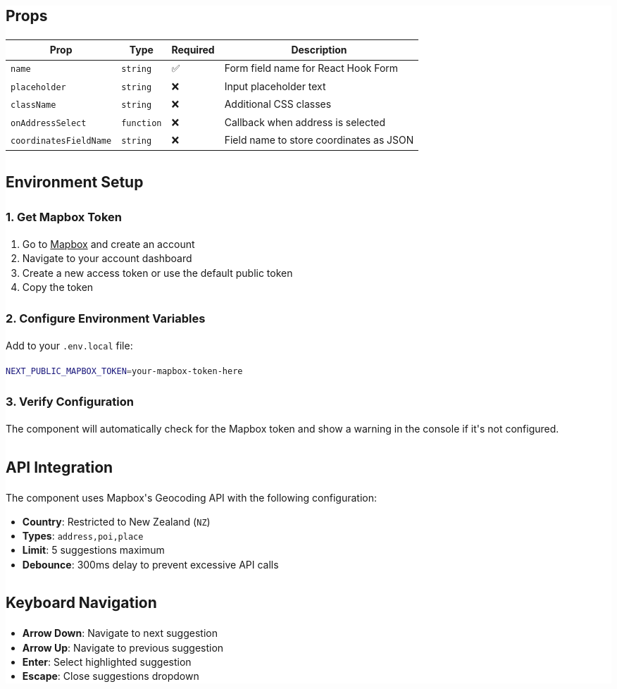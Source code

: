 ## Props

| Prop                   | Type       | Required | Description                             |
| ---------------------- | ---------- | -------- | --------------------------------------- |
| `name`                 | `string`   | ✅       | Form field name for React Hook Form     |
| `placeholder`          | `string`   | ❌       | Input placeholder text                  |
| `className`            | `string`   | ❌       | Additional CSS classes                  |
| `onAddressSelect`      | `function` | ❌       | Callback when address is selected       |
| `coordinatesFieldName` | `string`   | ❌       | Field name to store coordinates as JSON |

## Environment Setup

### 1. Get Mapbox Token

1. Go to [Mapbox](https://mapbox.com) and create an account
2. Navigate to your account dashboard
3. Create a new access token or use the default public token
4. Copy the token

### 2. Configure Environment Variables

Add to your `.env.local` file:

```bash
NEXT_PUBLIC_MAPBOX_TOKEN=your-mapbox-token-here
```

### 3. Verify Configuration

The component will automatically check for the Mapbox token and show a warning in the console if it's not configured.

## API Integration

The component uses Mapbox's Geocoding API with the following configuration:

- **Country**: Restricted to New Zealand (`NZ`)
- **Types**: `address,poi,place`
- **Limit**: 5 suggestions maximum
- **Debounce**: 300ms delay to prevent excessive API calls

## Keyboard Navigation

- **Arrow Down**: Navigate to next suggestion
- **Arrow Up**: Navigate to previous suggestion
- **Enter**: Select highlighted suggestion
- **Escape**: Close suggestions dropdown
